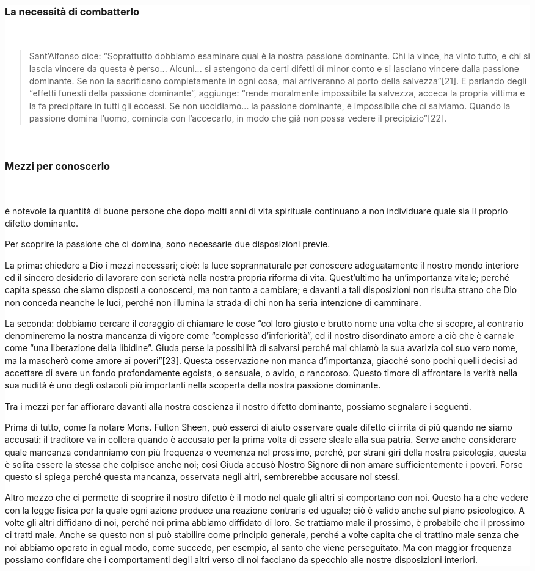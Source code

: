  

### La necessità di combatterlo

​

>Sant’Alfonso dice: “Soprattutto dobbiamo esaminare qual è la nostra passione dominante. Chi la vince, ha vinto tutto, e chi si lascia vincere da questa è perso... Alcuni... si astengono da certi difetti di minor conto e si lasciano vincere dalla passione dominante. Se non la sacrificano completamente in ogni cosa, mai arriveranno al porto della salvezza”[21]. E parlando degli “effetti funesti della passione dominante”, aggiunge: “rende moralmente impossibile la salvezza, acceca la propria vittima e la fa precipitare in tutti gli eccessi. Se non uccidiamo... la passione dominante, è impossibile che ci salviamo. Quando la passione domina l’uomo, comincia con l’accecarlo, in modo che già non possa vedere il precipizio”[22].

​

### Mezzi per conoscerlo

​

è notevole la quantità di buone persone che dopo molti anni di vita spirituale continuano a non individuare quale sia il proprio difetto dominante.

Per scoprire la passione che ci domina, sono necessarie due disposizioni previe.

La prima: chiedere a Dio i mezzi necessari; cioè: la luce soprannaturale per conoscere adeguatamente il nostro mondo interiore ed il sincero desiderio di lavorare con serietà nella nostra propria riforma di vita. Quest’ultimo ha un’importanza vitale; perché capita spesso che siamo disposti a conoscerci, ma non tanto a cambiare; e davanti a tali disposizioni non risulta strano che Dio non conceda neanche le luci, perché non illumina la strada di chi non ha seria intenzione di camminare.

La seconda: dobbiamo cercare il coraggio di chiamare le cose “col loro giusto e brutto nome una volta che si scopre, al contrario denomineremo la nostra mancanza di vigore come “complesso d’inferiorità”, ed il nostro disordinato amore a ciò che è carnale come “una liberazione della libidine”. Giuda perse la possibilità di salvarsi perché mai chiamò la sua avarizia col suo vero nome, ma la mascherò come amore ai poveri”[23]. Questa osservazione non manca d’importanza, giacché sono pochi quelli decisi ad accettare di avere un fondo profondamente egoista, o sensuale, o avido, o rancoroso. Questo timore di affrontare la verità nella sua nudità è uno degli ostacoli più importanti nella scoperta della nostra passione dominante.

Tra i mezzi per far affiorare davanti alla nostra coscienza il nostro difetto dominante, possiamo segnalare i seguenti.

Prima di tutto, come fa notare Mons. Fulton Sheen, può esserci di aiuto osservare quale difetto ci irrita di più quando ne siamo accusati: il traditore va in collera quando è accusato per la prima volta di essere sleale alla sua patria. Serve anche considerare quale mancanza condanniamo con più frequenza o veemenza nel prossimo, perché, per strani giri della nostra psicologia, questa è solita essere la stessa che colpisce anche noi; così Giuda accusò Nostro Signore di non amare sufficientemente i poveri. Forse questo si spiega perché questa mancanza, osservata negli altri, sembrerebbe accusare noi stessi.

Altro mezzo che ci permette di scoprire il nostro difetto è il modo nel quale gli altri si comportano con noi. Questo ha a che vedere con la legge fisica per la quale ogni azione produce una reazione contraria ed uguale; ciò è valido anche sul piano psicologico. A volte gli altri diffidano di noi, perché noi prima abbiamo diffidato di loro. Se trattiamo male il prossimo, è probabile che il prossimo ci tratti male. Anche se questo non si può stabilire come principio generale, perché a volte capita che ci trattino male senza che noi abbiamo operato in egual modo, come succede, per esempio, al santo che viene perseguitato. Ma con maggior frequenza possiamo confidare che i comportamenti degli altri verso di noi facciano da specchio alle nostre disposizioni interiori.
